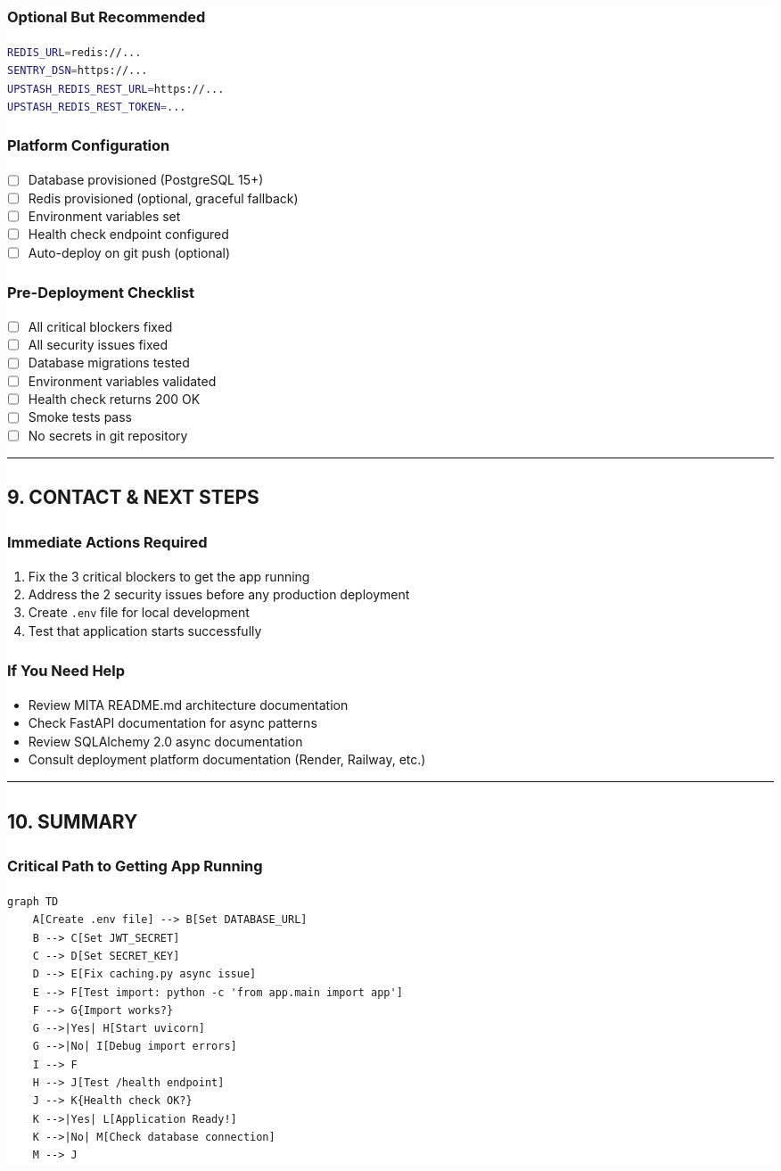 ### Optional But Recommended
```bash
REDIS_URL=redis://...
SENTRY_DSN=https://...
UPSTASH_REDIS_REST_URL=https://...
UPSTASH_REDIS_REST_TOKEN=...
```

### Platform Configuration
- [ ] Database provisioned (PostgreSQL 15+)
- [ ] Redis provisioned (optional, graceful fallback)
- [ ] Environment variables set
- [ ] Health check endpoint configured
- [ ] Auto-deploy on git push (optional)

### Pre-Deployment Checklist
- [ ] All critical blockers fixed
- [ ] All security issues fixed
- [ ] Database migrations tested
- [ ] Environment variables validated
- [ ] Health check returns 200 OK
- [ ] Smoke tests pass
- [ ] No secrets in git repository

---

## 9. CONTACT & NEXT STEPS

### Immediate Actions Required
1. Fix the 3 critical blockers to get the app running
2. Address the 2 security issues before any production deployment
3. Create `.env` file for local development
4. Test that application starts successfully

### If You Need Help
- Review MITA README.md architecture documentation
- Check FastAPI documentation for async patterns
- Review SQLAlchemy 2.0 async documentation
- Consult deployment platform documentation (Render, Railway, etc.)

---

## 10. SUMMARY

### Critical Path to Getting App Running

```mermaid
graph TD
    A[Create .env file] --> B[Set DATABASE_URL]
    B --> C[Set JWT_SECRET]
    C --> D[Set SECRET_KEY]
    D --> E[Fix caching.py async issue]
    E --> F[Test import: python -c 'from app.main import app']
    F --> G{Import works?}
    G -->|Yes| H[Start uvicorn]
    G -->|No| I[Debug import errors]
    I --> F
    H --> J[Test /health endpoint]
    J --> K{Health check OK?}
    K -->|Yes| L[Application Ready!]
    K -->|No| M[Check database connection]
    M --> J
```